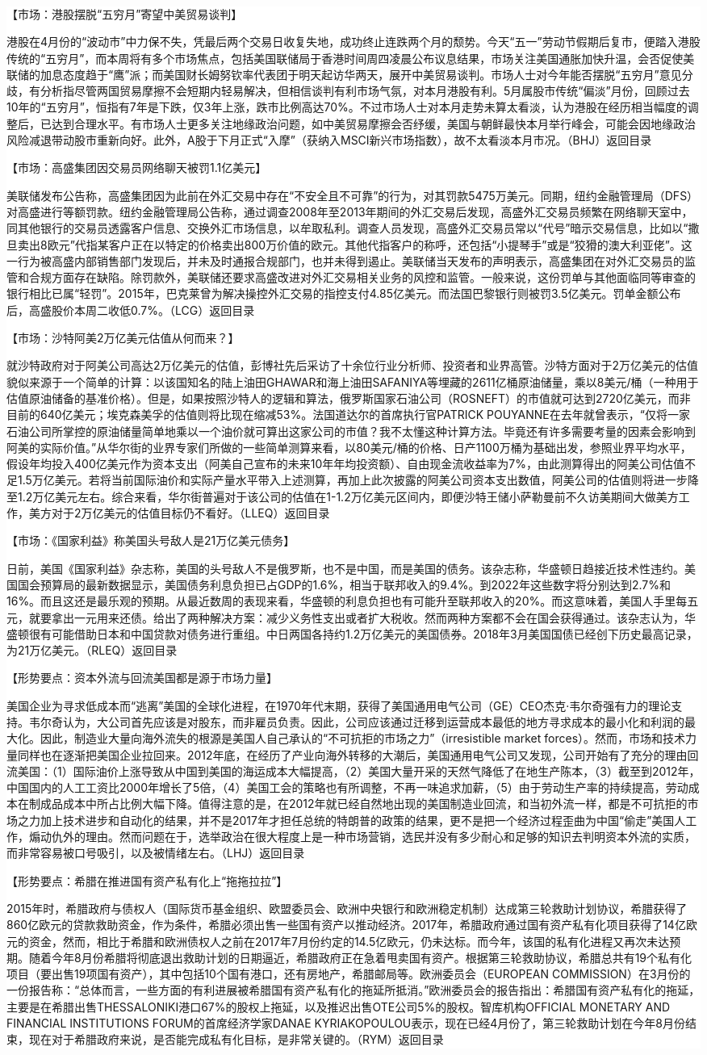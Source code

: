 
【市场：港股摆脱“五穷月”寄望中美贸易谈判】


港股在4月份的“波动市”中力保不失，凭最后两个交易日收复失地，成功终止连跌两个月的颓势。今天“五一”劳动节假期后复市，便踏入港股传统的“五穷月”，而本周将有多个市场焦点，包括美国联储局于香港时间周四凌晨公布议息结果，市场关注美国通胀加快升温，会否促使美联储的加息态度趋于“鹰”派；而美国财长姆努钦率代表团于明天起访华两天，展开中美贸易谈判。市场人士对今年能否摆脱“五穷月”意见分歧，有分析指尽管两国贸易摩擦不会短期内轻易解决，但相信谈判有利市场气氛，对本月港股有利。5月属股市传统“偏淡”月份，回顾过去10年的“五穷月”，恒指有7年是下跌，仅3年上涨，跌市比例高达70%。不过市场人士对本月走势未算太看淡，认为港股在经历相当幅度的调整后，已达到合理水平。有市场人士更多关注地缘政治问题，如中美贸易摩擦会否纾缓，美国与朝鲜最快本月举行峰会，可能会因地缘政治风险减退带动股市重新向好。此外，A股于下月正式“入摩”（获纳入MSCI新兴市场指数），故不太看淡本月市况。（BHJ）返回目录


【市场：高盛集团因交易员网络聊天被罚1.1亿美元】


美联储发布公告称，高盛集团因为此前在外汇交易中存在“不安全且不可靠”的行为，对其罚款5475万美元。同期，纽约金融管理局（DFS）对高盛进行等额罚款。纽约金融管理局公告称，通过调查2008年至2013年期间的外汇交易后发现，高盛外汇交易员频繁在网络聊天室中，同其他银行的交易员透露客户信息、交换外汇市场信息，以牟取私利。调查人员发现，高盛外汇交易员常以“代号”暗示交易信息，比如以“撒旦卖出8欧元”代指某客户正在以特定的价格卖出800万价值的欧元。其他代指客户的称呼，还包括“小提琴手”或是“狡猾的澳大利亚佬”。这一行为被高盛内部销售部门发现后，并未及时通报合规部门，也并未得到遏止。美联储当天发布的声明表示，高盛集团在对外汇交易员的监管和合规方面存在缺陷。除罚款外，美联储还要求高盛改进对外汇交易相关业务的风控和监管。一般来说，这份罚单与其他面临同等审查的银行相比已属“轻罚”。2015年，巴克莱曾为解决操控外汇交易的指控支付4.85亿美元。而法国巴黎银行则被罚3.5亿美元。罚单金额公布后，高盛股价本周二收低0.7%。（LCG）返回目录


【市场：沙特阿美2万亿美元估值从何而来？】


就沙特政府对于阿美公司高达2万亿美元的估值，彭博社先后采访了十余位行业分析师、投资者和业界高管。沙特方面对于2万亿美元的估值貌似来源于一个简单的计算：以该国知名的陆上油田GHAWAR和海上油田SAFANIYA等埋藏的2611亿桶原油储量，乘以8美元/桶（一种用于估值原油储备的基准价格）。但是，如果按照沙特人的逻辑和算法，俄罗斯国家石油公司（ROSNEFT）的市值就可达到2720亿美元，而非目前的640亿美元；埃克森美孚的估值则将比现在缩减53%。法国道达尔的首席执行官PATRICK POUYANNE在去年就曾表示，“仅将一家石油公司所掌控的原油储量简单地乘以一个油价就可算出这家公司的市值？我不太懂这种计算方法。毕竟还有许多需要考量的因素会影响到阿美的实际价值。”从华尔街的业界专家们所做的一些简单测算来看，以80美元/桶的价格、日产1100万桶为基础出发，参照业界平均水平，假设年均投入400亿美元作为资本支出（阿美自己宣布的未来10年年均投资额）、自由现金流收益率为7%，由此测算得出的阿美公司估值不足1.5万亿美元。若将当前国际油价和实际产量水平带入上述测算，再加上此次披露的阿美公司资本支出数值，阿美公司的估值则将进一步降至1.2万亿美元左右。综合来看，华尔街普遍对于该公司的估值在1-1.2万亿美元区间内，即便沙特王储小萨勒曼前不久访美期间大做美方工作，美方对于2万亿美元的估值目标仍不看好。（LLEQ）返回目录


【市场：《国家利益》称美国头号敌人是21万亿美元债务】


日前，美国《国家利益》杂志称，美国的头号敌人不是俄罗斯，也不是中国，而是美国的债务。该杂志称，华盛顿日趋接近技术性违约。美国国会预算局的最新数据显示，美国债务利息负担已占GDP的1.6%，相当于联邦收入的9.4%。到2022年这些数字将分别达到2.7%和16%。而且这还是最乐观的预期。从最近数周的表现来看，华盛顿的利息负担也有可能升至联邦收入的20%。而这意味着，美国人手里每五元，就要拿出一元用来还债。给出了两种解决方案：减少义务性支出或者扩大税收。然而两种方案都不会在国会获得通过。该杂志认为，华盛顿很有可能借助日本和中国贷款对债务进行重组。中日两国各持约1.2万亿美元的美国债券。2018年3月美国国债已经创下历史最高记录，为21万亿美元。（RLEQ）返回目录


【形势要点：资本外流与回流美国都是源于市场力量】


美国企业为寻求低成本而“逃离”美国的全球化进程，在1970年代末期，获得了美国通用电气公司（GE）CEO杰克·韦尔奇强有力的理论支持。韦尔奇认为，大公司首先应该是对股东，而非雇员负责。因此，公司应该通过迁移到运营成本最低的地方寻求成本的最小化和利润的最大化。因此，制造业大量向海外流失的根源是美国人自己承认的“不可抗拒的市场之力”（irresistible market forces）。然而，市场和技术力量同样也在逐渐把美国企业拉回来。2012年底，在经历了产业向海外转移的大潮后，美国通用电气公司又发现，公司开始有了充分的理由回流美国：（1）国际油价上涨导致从中国到美国的海运成本大幅提高，（2）美国大量开采的天然气降低了在地生产陈本，（3）截至到2012年，中国国内的人工工资比2000年增长了5倍，（4）美国工会的策略也有所调整，不再一味追求加薪，（5）由于劳动生产率的持续提高，劳动成本在制成品成本中所占比例大幅下降。值得注意的是，在2012年就已经自然地出现的美国制造业回流，和当初外流一样，都是不可抗拒的市场之力加上技术进步和自动化的结果，并不是2017年才担任总统的特朗普的政策的结果，更不是把一个经济过程歪曲为中国“偷走”美国人工作，煽动仇外的理由。然而问题在于，选举政治在很大程度上是一种市场营销，选民并没有多少耐心和足够的知识去判明资本外流的实质，而非常容易被口号吸引，以及被情绪左右。（LHJ）返回目录


【形势要点：希腊在推进国有资产私有化上“拖拖拉拉”】


2015年时，希腊政府与债权人（国际货币基金组织、欧盟委员会、欧洲中央银行和欧洲稳定机制）达成第三轮救助计划协议，希腊获得了860亿欧元的贷款救助资金，作为条件，希腊必须出售一些国有资产以推动经济。2017年，希腊政府通过国有资产私有化项目获得了14亿欧元的资金，然而，相比于希腊和欧洲债权人之前在2017年7月份约定的14.5亿欧元，仍未达标。而今年，该国的私有化进程又再次未达预期。随着今年8月份希腊将彻底退出救助计划的日期逼近，希腊政府正在急着甩卖国有资产。根据第三轮救助协议，希腊总共有19个私有化项目（要出售19项国有资产），其中包括10个国有港口，还有房地产，希腊邮局等。欧洲委员会（EUROPEAN COMMISSION）在3月份的一份报告称：“总体而言，一些方面的有利进展被希腊国有资产私有化的拖延所抵消。”欧洲委员会的报告指出：希腊国有资产私有化的拖延，主要是在希腊出售THESSALONIKI港口67%的股权上拖延，以及推迟出售OTE公司5%的股权。智库机构OFFICIAL MONETARY AND FINANCIAL INSTITUTIONS FORUM的首席经济学家DANAE KYRIAKOPOULOU表示，现在已经4月份了，第三轮救助计划在今年8月份结束，现在对于希腊政府来说，是否能完成私有化目标，是非常关键的。（RYM）返回目录

